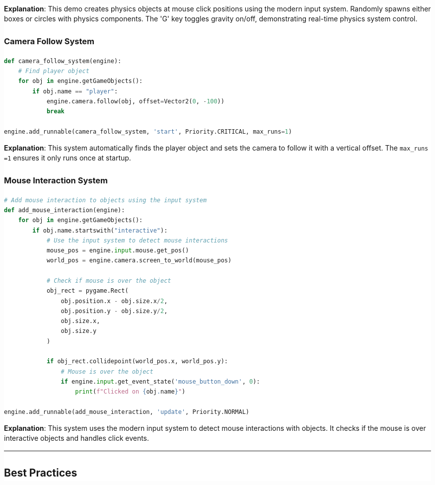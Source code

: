 **Explanation**: This demo creates physics objects at mouse click positions using the modern input system. Randomly spawns either boxes or circles with physics components. The 'G' key toggles gravity on/off, demonstrating real-time physics system control.

### Camera Follow System

```python
def camera_follow_system(engine):
    # Find player object
    for obj in engine.getGameObjects():
        if obj.name == "player":
            engine.camera.follow(obj, offset=Vector2(0, -100))
            break

engine.add_runnable(camera_follow_system, 'start', Priority.CRITICAL, max_runs=1)
```

**Explanation**: This system automatically finds the player object and sets the camera to follow it with a vertical offset. The `max_runs=1` ensures it only runs once at startup.

### Mouse Interaction System

```python
# Add mouse interaction to objects using the input system
def add_mouse_interaction(engine):
    for obj in engine.getGameObjects():
        if obj.name.startswith("interactive"):
            # Use the input system to detect mouse interactions
            mouse_pos = engine.input.mouse.get_pos()
            world_pos = engine.camera.screen_to_world(mouse_pos)
            
            # Check if mouse is over the object
            obj_rect = pygame.Rect(
                obj.position.x - obj.size.x/2,
                obj.position.y - obj.size.y/2,
                obj.size.x,
                obj.size.y
            )
            
            if obj_rect.collidepoint(world_pos.x, world_pos.y):
                # Mouse is over the object
                if engine.input.get_event_state('mouse_button_down', 0):
                    print(f"Clicked on {obj.name}")

engine.add_runnable(add_mouse_interaction, 'update', Priority.NORMAL)
```

**Explanation**: This system uses the modern input system to detect mouse interactions with objects. It checks if the mouse is over interactive objects and handles click events.

---

## Best Practices
